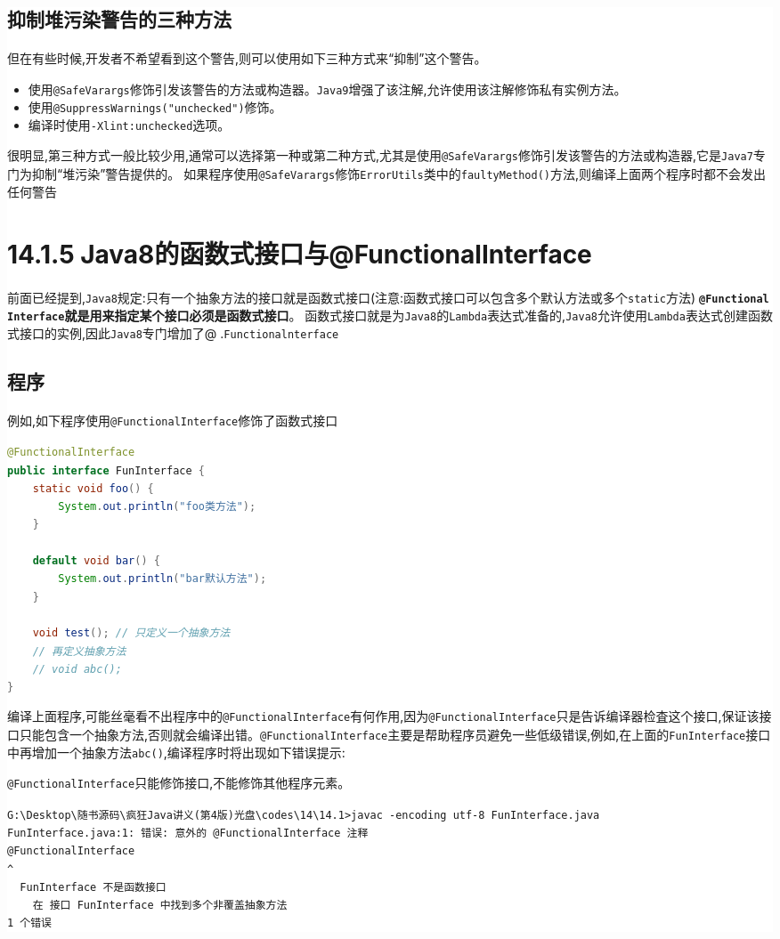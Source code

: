 ## 抑制堆污染警告的三种方法
但在有些时候,开发者不希望看到这个警告,则可以使用如下三种方式来“抑制”这个警告。
- 使用`@SafeVarargs`修饰引发该警告的方法或构造器。`Java9`增强了该注解,允许使用该注解修饰私有实例方法。
- 使用`@SuppressWarnings("unchecked")`修饰。
- 编译时使用`-Xlint:unchecked`选项。

很明显,第三种方式一般比较少用,通常可以选择第一种或第二种方式,尤其是使用`@SafeVarargs`修饰引发该警告的方法或构造器,它是`Java7`专门为抑制“堆污染”警告提供的。
如果程序使用`@SafeVarargs`修饰`ErrorUtils`类中的`faultyMethod()`方法,则编译上面两个程序时都不会发出任何警告

# 14.1.5 Java8的函数式接口与@FunctionalInterface
前面已经提到,`Java8`规定:只有一个抽象方法的接口就是函数式接口(注意:函数式接口可以包含多个默认方法或多个`static`方法)
**`@FunctionalInterface`就是用来指定某个接口必须是函数式接口**。
函数式接口就是为`Java8`的`Lambda`表达式准备的,`Java8`允许使用`Lambda`表达式创建函数式接口的实例,因此`Java8`专门增加了@ .`Functionalnterface`
## 程序
例如,如下程序使用`@FunctionalInterface`修饰了函数式接口
```java
@FunctionalInterface
public interface FunInterface {
    static void foo() {
        System.out.println("foo类方法");
    }

    default void bar() {
        System.out.println("bar默认方法");
    }

    void test(); // 只定义一个抽象方法
    // 再定义抽象方法
    // void abc();
}
```
编译上面程序,可能丝毫看不出程序中的`@FunctionalInterface`有何作用,因为`@FunctionalInterface`只是告诉编译器检査这个接口,保证该接口只能包含一个抽象方法,否则就会编译出错。`@FunctionalInterface`主要是帮助程序员避免一些低级错误,例如,在上面的`FunInterface`接口中再增加一个抽象方法`abc()`,编译程序时将出现如下错误提示:

`@FunctionalInterface`只能修饰接口,不能修饰其他程序元素。
```
G:\Desktop\随书源码\疯狂Java讲义(第4版)光盘\codes\14\14.1>javac -encoding utf-8 FunInterface.java
FunInterface.java:1: 错误: 意外的 @FunctionalInterface 注释
@FunctionalInterface
^
  FunInterface 不是函数接口
    在 接口 FunInterface 中找到多个非覆盖抽象方法
1 个错误
```
